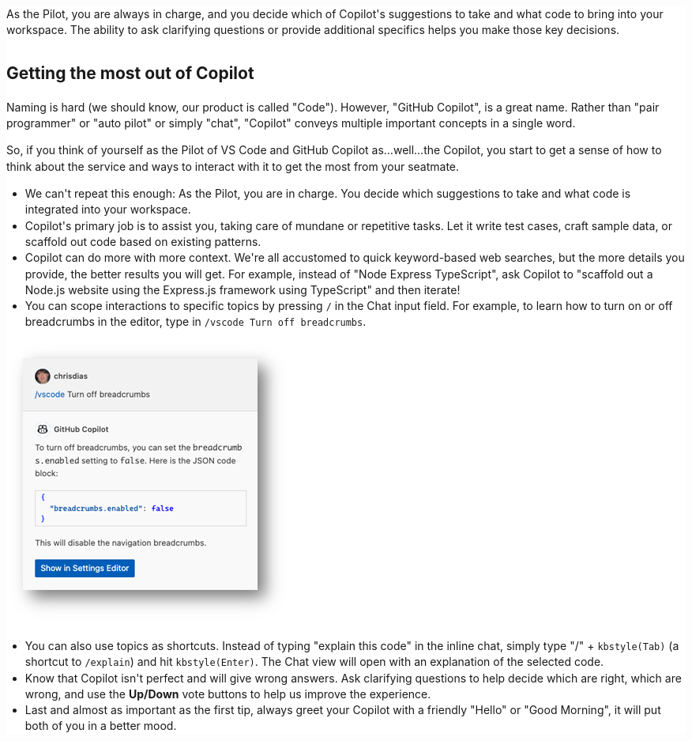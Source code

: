 As the Pilot, you are always in charge, and you decide which of Copilot's suggestions to take and what code to bring into your workspace. The ability to ask clarifying questions or provide additional specifics helps you make those key decisions.

## Getting the most out of Copilot

Naming is hard (we should know, our product is called "Code"). However, "GitHub Copilot", is a great name. Rather than "pair programmer" or "auto pilot" or simply "chat", "Copilot" conveys multiple important concepts in a single word.

So, if you think of yourself as the Pilot of VS Code and GitHub Copilot as…well…the Copilot, you start to get a sense of how to think about the service and ways to interact with it to get the most from your seatmate.

- We can't repeat this enough: As the Pilot, you are in charge. You decide which suggestions to take and what code is integrated into your workspace.
- Copilot's primary job is to assist you, taking care of mundane or repetitive tasks. Let it write test cases, craft sample data, or scaffold out code based on existing patterns.
- Copilot can do more with more context. We're all accustomed to quick keyword-based web searches, but the more details you provide, the better results you will get. For example, instead of "Node Express TypeScript", ask Copilot to "scaffold out a Node.js website using the Express.js framework using TypeScript" and then iterate!
- You can scope interactions to specific topics by pressing `/` in the Chat input field. For example, to learn how to turn on or off breadcrumbs in the editor, type in `/vscode Turn off breadcrumbs`.

![Asking Copilot how to turn off VS Code breadcrumbs in the editor](turn-off-breadcrumbs.png)

- You can also use topics as shortcuts. Instead of typing "explain this code" in the inline chat, simply type "/" + `kbstyle(Tab)` (a shortcut to `/explain`) and hit `kbstyle(Enter)`. The Chat view will open with an explanation of the selected code.
- Know that Copilot isn't perfect and will give wrong answers. Ask clarifying questions to help decide which are right, which are wrong, and use the **Up/Down** vote buttons to help us improve the experience.
- Last and almost as important as the first tip, always greet your Copilot with a friendly "Hello" or "Good Morning", it will put both of you in a better mood.
